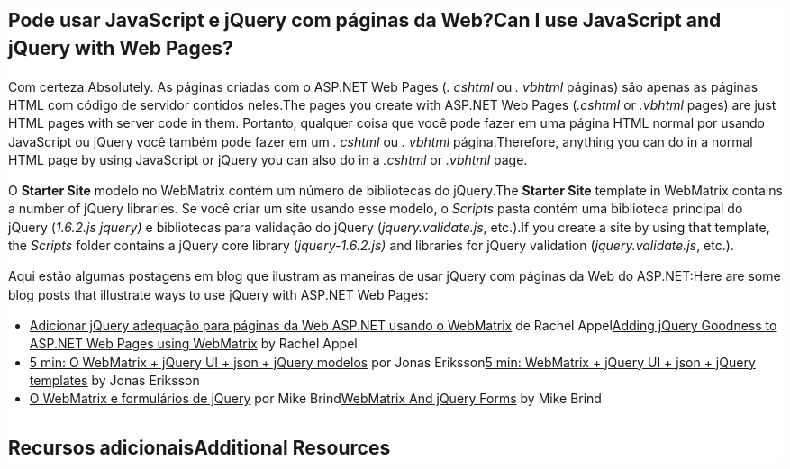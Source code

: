<a id="Can_I_use_JavaScript_and_jQuery_with_Web_Pages"></a>
## <a name="can-i-use-javascript-and-jquery-with-web-pages"></a><span data-ttu-id="1d80b-183">Pode usar JavaScript e jQuery com páginas da Web?</span><span class="sxs-lookup"><span data-stu-id="1d80b-183">Can I use JavaScript and jQuery with Web Pages?</span></span>

<span data-ttu-id="1d80b-184">Com certeza.</span><span class="sxs-lookup"><span data-stu-id="1d80b-184">Absolutely.</span></span> <span data-ttu-id="1d80b-185">As páginas criadas com o ASP.NET Web Pages (*. cshtml* ou *. vbhtml* páginas) são apenas as páginas HTML com código de servidor contidos neles.</span><span class="sxs-lookup"><span data-stu-id="1d80b-185">The pages you create with ASP.NET Web Pages (*.cshtml* or *.vbhtml* pages) are just HTML pages with server code in them.</span></span> <span data-ttu-id="1d80b-186">Portanto, qualquer coisa que você pode fazer em uma página HTML normal por usando JavaScript ou jQuery você também pode fazer em um *. cshtml* ou *. vbhtml* página.</span><span class="sxs-lookup"><span data-stu-id="1d80b-186">Therefore, anything you can do in a normal HTML page by using JavaScript or jQuery you can also do in a *.cshtml* or *.vbhtml* page.</span></span>

<span data-ttu-id="1d80b-187">O **Starter Site** modelo no WebMatrix contém um número de bibliotecas do jQuery.</span><span class="sxs-lookup"><span data-stu-id="1d80b-187">The **Starter Site** template in WebMatrix contains a number of jQuery libraries.</span></span> <span data-ttu-id="1d80b-188">Se você criar um site usando esse modelo, o *Scripts* pasta contém uma biblioteca principal do jQuery (*1.6.2.js jquery)* e bibliotecas para validação do jQuery (*jquery.validate.js*, etc.).</span><span class="sxs-lookup"><span data-stu-id="1d80b-188">If you create a site by using that template, the *Scripts* folder contains a jQuery core library (*jquery-1.6.2.js)* and libraries for jQuery validation (*jquery.validate.js*, etc.).</span></span>

<span data-ttu-id="1d80b-189">Aqui estão algumas postagens em blog que ilustram as maneiras de usar jQuery com páginas da Web do ASP.NET:</span><span class="sxs-lookup"><span data-stu-id="1d80b-189">Here are some blog posts that illustrate ways to use jQuery with ASP.NET Web Pages:</span></span>

- <span data-ttu-id="1d80b-190">[Adicionar jQuery adequação para páginas da Web ASP.NET usando o WebMatrix](http://rachelappel.com/jquery/adding-jquery-goodness-to-asp-net-web-pages-using-webmatrix/) de Rachel Appel</span><span class="sxs-lookup"><span data-stu-id="1d80b-190">[Adding jQuery Goodness to ASP.NET Web Pages using WebMatrix](http://rachelappel.com/jquery/adding-jquery-goodness-to-asp-net-web-pages-using-webmatrix/) by Rachel Appel</span></span>
- <span data-ttu-id="1d80b-191">[5 min: O WebMatrix + jQuery UI + json + jQuery modelos](http://joeriks.com/2011/01/30/5-min-webmatrix-jquery-ui-json-jquery-templates/) por Jonas Eriksson</span><span class="sxs-lookup"><span data-stu-id="1d80b-191">[5 min: WebMatrix + jQuery UI + json + jQuery templates](http://joeriks.com/2011/01/30/5-min-webmatrix-jquery-ui-json-jquery-templates/) by Jonas Eriksson</span></span>
- <span data-ttu-id="1d80b-192">[O WebMatrix e formulários de jQuery](http://mikesdotnetting.com/Article/155/WebMatrix-And-jQuery-Forms) por Mike Brind</span><span class="sxs-lookup"><span data-stu-id="1d80b-192">[WebMatrix And jQuery Forms](http://mikesdotnetting.com/Article/155/WebMatrix-And-jQuery-Forms) by Mike Brind</span></span>

<a id="AdditionalResources"></a>
## <a name="additional-resources"></a><span data-ttu-id="1d80b-193">Recursos adicionais</span><span class="sxs-lookup"><span data-stu-id="1d80b-193">Additional Resources</span></span>
